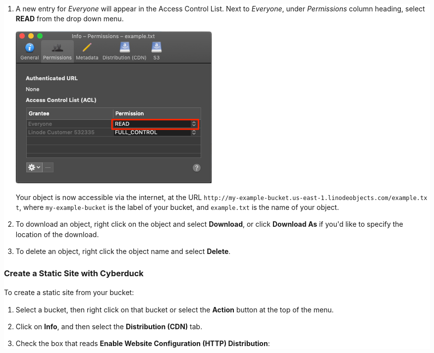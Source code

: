 1.  A new entry for *Everyone* will appear in the Access Control List. Next to *Everyone*, under *Permissions* column heading, select **READ** from the drop down menu.

    ![Set the permissions for 'Everyone' to READ.](object-storage-cyberduck-object-permissions2.png)

    Your object is now accessible via the internet, at the URL `http://my-example-bucket.us-east-1.linodeobjects.com/example.txt`, where `my-example-bucket` is the label of your bucket, and `example.txt` is the name of your object.

1.  To download an object, right click on the object and select **Download**, or click **Download As** if you'd like to specify the location of the download.

1.  To delete an object, right click the object name and select **Delete**.

### Create a Static Site with Cyberduck

To create a static site from your bucket:

1.  Select a bucket, then right click on that bucket or select the **Action** button at the top of the menu.

1.  Click on **Info**, and then select the **Distribution (CDN)** tab.

1.  Check the box that reads **Enable Website Configuration (HTTP) Distribution**:
